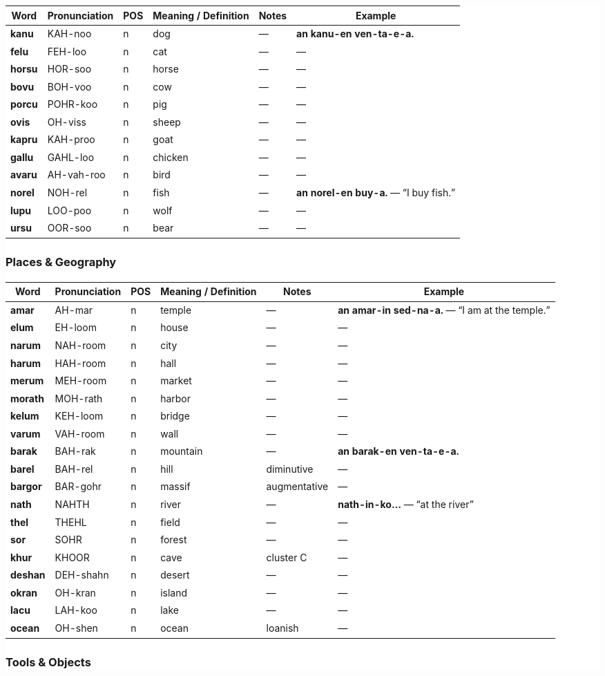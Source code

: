 |Word|Pronunciation|POS|Meaning / Definition|Notes|Example|
|---|---|---|---|---|---|
|**kanu**|KAH-noo|n|dog|—|**an kanu-en ven-ta-e-a.**|
|**felu**|FEH-loo|n|cat|—|—|
|**horsu**|HOR-soo|n|horse|—|—|
|**bovu**|BOH-voo|n|cow|—|—|
|**porcu**|POHR-koo|n|pig|—|—|
|**ovis**|OH-viss|n|sheep|—|—|
|**kapru**|KAH-proo|n|goat|—|—|
|**gallu**|GAHL-loo|n|chicken|—|—|
|**avaru**|AH-vah-roo|n|bird|—|—|
|**norel**|NOH-rel|n|fish|—|**an norel-en buy-a.** — “I buy fish.”|
|**lupu**|LOO-poo|n|wolf|—|—|
|**ursu**|OOR-soo|n|bear|—|—|
### Places & Geography

|Word|Pronunciation|POS|Meaning / Definition|Notes|Example|
|---|---|---|---|---|---|
|**amar**|AH-mar|n|temple|—|**an amar-in sed-na-a.** — “I am at the temple.”|
|**elum**|EH-loom|n|house|—|—|
|**narum**|NAH-room|n|city|—|—|
|**harum**|HAH-room|n|hall|—|—|
|**merum**|MEH-room|n|market|—|—|
|**morath**|MOH-rath|n|harbor|—|—|
|**kelum**|KEH-loom|n|bridge|—|—|
|**varum**|VAH-room|n|wall|—|—|
|**barak**|BAH-rak|n|mountain|—|**an barak-en ven-ta-e-a.**|
|**barel**|BAH-rel|n|hill|diminutive|—|
|**bargor**|BAR-gohr|n|massif|augmentative|—|
|**nath**|NAHTH|n|river|—|**nath-in-ko…** — “at the river”|
|**thel**|THEHL|n|field|—|—|
|**sor**|SOHR|n|forest|—|—|
|**khur**|KHOOR|n|cave|cluster C|—|
|**deshan**|DEH-shahn|n|desert|—|—|
|**okran**|OH-kran|n|island|—|—|
|**lacu**|LAH-koo|n|lake|—|—|
|**ocean**|OH-shen|n|ocean|loanish|—|
### Tools & Objects
